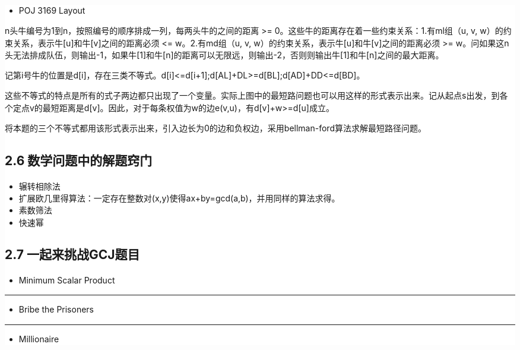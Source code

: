 * POJ 3169 Layout

n头牛编号为1到n，按照编号的顺序排成一列，每两头牛的之间的距离 >= 0。这些牛的距离存在着一些约束关系：1.有ml组（u, v, w）的约束关系，表示牛[u]和牛[v]之间的距离必须 <= w。2.有md组（u, v, w）的约束关系，表示牛[u]和牛[v]之间的距离必须 >= w。问如果这n头无法排成队伍，则输出-1，如果牛[1]和牛[n]的距离可以无限远，则输出-2，否则则输出牛[1]和牛[n]之间的最大距离。

记第i号牛的位置是d[i]，存在三类不等式。d[i]<=d[i+1];d[AL]+DL>=d[BL];d[AD]+DD<=d[BD]。

这些不等式的特点是所有的式子两边都只出现了一个变量。实际上图中的最短路问题也可以用这样的形式表示出来。记从起点s出发，到各个定点v的最短距离是d[v]。因此，对于每条权值为w的边e(v,u)，有d[v]+w>=d[u]成立。

将本题的三个不等式都用该形式表示出来，引入边长为0的边和负权边，采用bellman-ford算法求解最短路径问题。


## 2.6 数学问题中的解题窍门
* 辗转相除法
* 扩展欧几里得算法：一定存在整数对(x,y)使得ax+by=gcd(a,b)，并用同样的算法求得。
* 素数筛法
* 快速幂

## 2.7 一起来挑战GCJ题目

* Minimum Scalar Product

---

* Bribe the Prisoners

---

* Millionaire